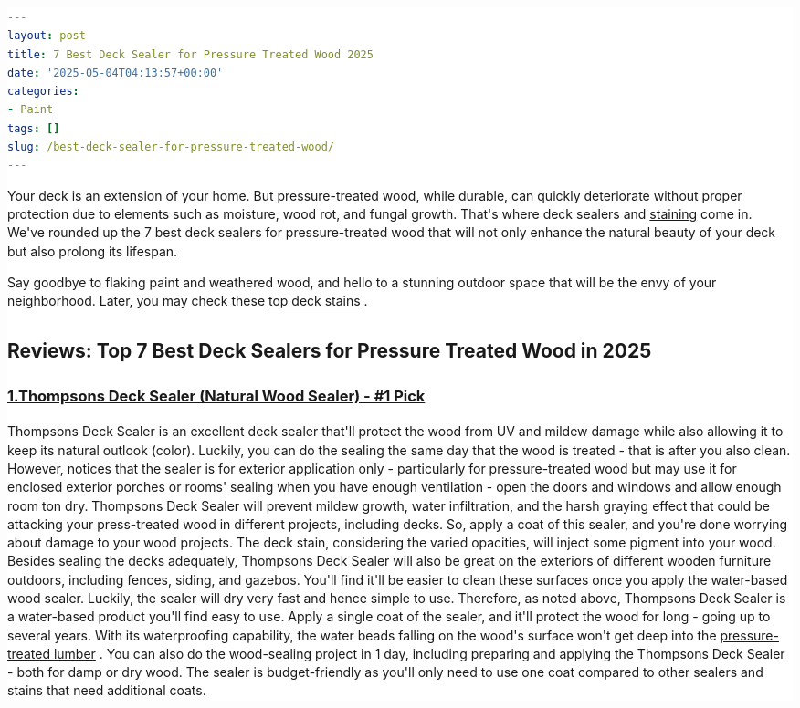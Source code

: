 ```yaml
---
layout: post
title: 7 Best Deck Sealer for Pressure Treated Wood 2025
date: '2025-05-04T04:13:57+00:00'
categories:
- Paint
tags: []
slug: /best-deck-sealer-for-pressure-treated-wood/
---
```


Your deck is an extension of your home. But pressure-treated wood, while durable, can quickly deteriorate without proper protection due to elements such as
moisture,
wood rot, and fungal growth.
That's where deck sealers and
[staining](https://pestpolicy.com/how-to-stain-a-wood-deck/)
come in. We've rounded up the 7 best deck sealers for pressure-treated wood that will not only enhance the natural beauty of your deck but also prolong its lifespan.

Say goodbye to flaking paint and weathered wood, and hello to a stunning outdoor space that will be the envy of your neighborhood. Later, you may check these
[top deck stains](https://pestpolicy.com/best-deck-stain-for-pressure-treated-wood/)
.
## Reviews: Top 7 Best Deck Sealers for Pressure Treated Wood in 2025
### [1.Thompsons Deck Sealer (Natural Wood Sealer) - #1 Pick](https://www.amazon.com/dp/B00C0E0PR2/?tag=p-policy-20)
Thompsons Deck Sealer is an excellent deck sealer that'll protect the wood from UV and mildew damage while also allowing it to keep its natural outlook (color). Luckily, you can do the sealing the same day that the wood is treated - that is after you also clean.
[](https://www.amazon.com/dp/B00C0E0PR2/?tag=p-policy-20)
[](https://www.amazon.com/dp/B00MDVLOBS/?tag=p-policy-20)
[](https://www.amazon.com/dp/B00MV8MWEQ/?tag=p-policy-20)
However, notices that the sealer is for exterior application only - particularly for
pressure-treated
wood but may use it for enclosed
exterior
porches or rooms'
sealing when you have enough ventilation - open the doors and windows and allow enough room ton dry.
Thompsons Deck Sealer will prevent mildew growth, water infiltration, and the harsh graying effect that could be attacking your press-treated wood in different projects, including decks.
So, apply a coat of this sealer, and you're done worrying about damage to your wood projects.
The deck stain, considering the varied opacities, will inject some pigment into your wood.
Besides sealing the decks adequately,
Thompsons Deck Sealer will also be great on the exteriors of different wooden furniture outdoors, including fences, siding, and gazebos. You'll find it'll be easier to clean these surfaces once you apply the water-based wood sealer. Luckily, the sealer will dry very fast and hence simple to use.
Therefore, as noted above,
Thompsons Deck Sealer is a water-based product you'll find easy to use. Apply a single coat of the sealer, and it'll protect the wood for long - going up to several years. With its waterproofing capability, the water beads falling on the wood's surface won't get deep into the
[pressure-treated lumber](http://pods.dasnr.okstate.edu/docushare/dsweb/Get/Version-6392/NREM-5047web%20color.pdf)
.
You can also do the wood-sealing project in 1 day, including preparing and applying the
Thompsons Deck Sealer - both for damp or dry wood. The sealer is budget-friendly as you'll only need to use one coat compared to other sealers and stains that need additional coats.